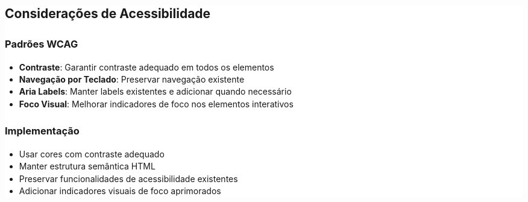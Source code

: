 ## Considerações de Acessibilidade

### Padrões WCAG
- **Contraste**: Garantir contraste adequado em todos os elementos
- **Navegação por Teclado**: Preservar navegação existente
- **Aria Labels**: Manter labels existentes e adicionar quando necessário
- **Foco Visual**: Melhorar indicadores de foco nos elementos interativos

### Implementação
- Usar cores com contraste adequado
- Manter estrutura semântica HTML
- Preservar funcionalidades de acessibilidade existentes
- Adicionar indicadores visuais de foco aprimorados